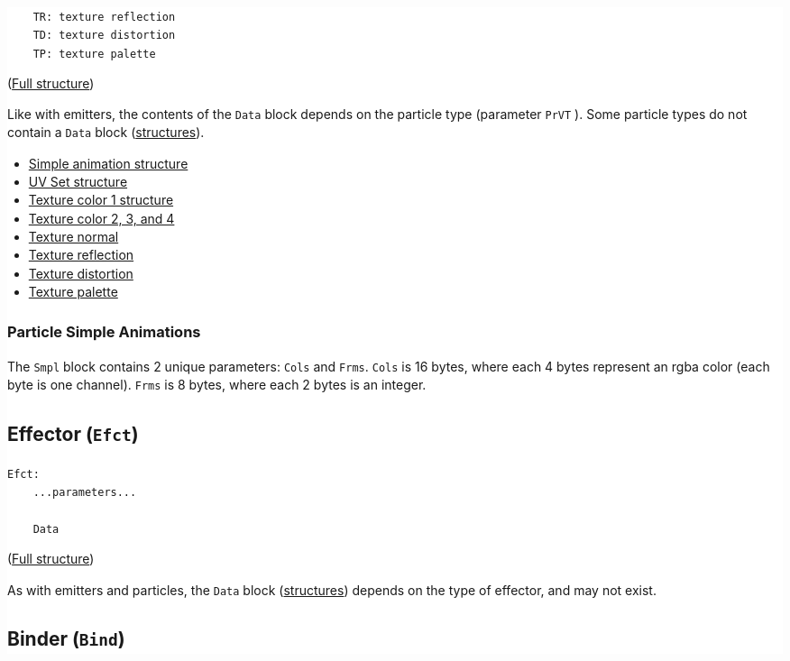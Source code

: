 ```text
    TR: texture reflection
    TD: texture distortion
    TP: texture palette
```

\([Full structure](https://github.com/0ceal0t/Dalamud-VFXEditor/blob/main/AVFXLib/Models/Particle/AVFXParticle.cs)\)

Like with emitters, the contents of the `Data` block depends on the particle type \(parameter `PrVT` \). Some particle types do not contain a `Data` block \([structures](https://github.com/0ceal0t/Dalamud-VFXEditor/tree/main/AVFXLib/Models/Particle/Data)\).

* [Simple animation structure](https://github.com/0ceal0t/Dalamud-VFXEditor/blob/main/AVFXLib/Models/Particle/AVFXParticleSimple.cs)
* [UV Set structure](https://github.com/0ceal0t/Dalamud-VFXEditor/blob/main/AVFXLib/Models/Particle/AVFXParticleUVSet.cs)
* [Texture color 1 structure](https://github.com/0ceal0t/Dalamud-VFXEditor/blob/main/AVFXLib/Models/Particle/AVFXTextureColor1.cs)
* [Texture color 2, 3, and 4](https://github.com/0ceal0t/Dalamud-VFXEditor/blob/main/AVFXLib/Models/Particle/AVFXTextureColor2.cs)
* [Texture normal](https://github.com/0ceal0t/Dalamud-VFXEditor/blob/main/AVFXLib/Models/Particle/AVFXTextureNormal.cs)
* [Texture reflection](https://github.com/0ceal0t/Dalamud-VFXEditor/blob/main/AVFXLib/Models/Particle/AVFXTextureReflection.cs)
* [Texture distortion](https://github.com/0ceal0t/Dalamud-VFXEditor/blob/main/AVFXLib/Models/Particle/AVFXTextureDistortion.cs)
* [Texture palette](https://github.com/0ceal0t/Dalamud-VFXEditor/blob/main/AVFXLib/Models/Particle/AVFXTexturePalette.cs)

### Particle Simple Animations

The `Smpl` block contains 2 unique parameters: `Cols` and `Frms`. `Cols` is 16 bytes, where each 4 bytes represent an rgba color \(each byte is one channel\). `Frms` is 8 bytes, where each 2 bytes is an integer.

## Effector \(`Efct`\)

```text
Efct:
    ...parameters...

    Data
```

\([Full structure](https://github.com/0ceal0t/Dalamud-VFXEditor/blob/main/AVFXLib/Models/Effector/AVFXEffector.cs)\)

As with emitters and particles, the `Data` block \([structures](https://github.com/0ceal0t/Dalamud-VFXEditor/tree/main/AVFXLib/Models/Effector/Data)\) depends on the type of effector, and may not exist.

## Binder \(`Bind`\)
